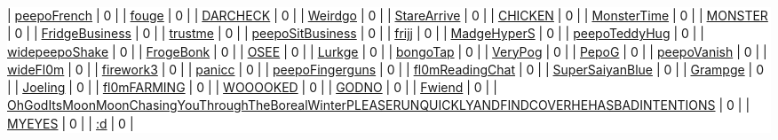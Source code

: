 | [peepoFrench](https://7tv.app/emotes/01FCC7AKEG00066ZX9BAX9CJAX)                                                                                    | 0     |
| [fouge](https://7tv.app/emotes/01FV90J9GG000C30BY4AVGNVMW)                                                                                          | 0     |
| [DARCHECK](https://7tv.app/emotes/01GGZ82H6G0003AVEWT0RC6FF3)                                                                                       | 0     |
| [Weirdgo](https://7tv.app/emotes/01FJZR7FWR000B1FXDJGM9CY5F)                                                                                        | 0     |
| [StareArrive](https://7tv.app/emotes/01FSP5YXYR00038GDBZ91HT8YY)                                                                                    | 0     |
| [CHICKEN](https://7tv.app/emotes/01GHHPG5W8000F7GSJJ3H5G3HV)                                                                                        | 0     |
| [MonsterTime](https://7tv.app/emotes/01FBYDGJER0005FAMQ6M5SN9T3)                                                                                    | 0     |
| [MONSTER](https://7tv.app/emotes/01GFXFFJTR000FKS9KBKFNJ7N6)                                                                                        | 0     |
| [FridgeBusiness](https://7tv.app/emotes/01GAQZJNYG0009H3EXXMSFXKKV)                                                                                 | 0     |
| [trustme](https://7tv.app/emotes/01FNSBFN7G0001BCZZ99DVH2E1)                                                                                        | 0     |
| [peepoSitBusiness](https://7tv.app/emotes/01FF8DFHER000D76QJKE5PX6S7)                                                                               | 0     |
| [frijj](https://7tv.app/emotes/01G2FJ2PR80005R8RGSJMR678C)                                                                                          | 0     |
| [MadgeHyperS](https://7tv.app/emotes/01F7S6T6HR00058KFWEE80J9CH)                                                                                    | 0     |
| [peepoTeddyHug](https://7tv.app/emotes/01FEHXYHN00006RFDNRZZFQZ3E)                                                                                  | 0     |
| [widepeepoShake](https://7tv.app/emotes/01FZHSV5HG000A9CNXY95H8BVY)                                                                                 | 0     |
| [FrogeBonk](https://7tv.app/emotes/01F6N3XFA80004P7N4A9PSP859)                                                                                      | 0     |
| [OSEE](https://7tv.app/emotes/01GD37NHQR000E0RPNH2V9Z7AT)                                                                                           | 0     |
| [Lurkge](https://7tv.app/emotes/01FSHE9W3G0001Z3WXBKV36N0J)                                                                                         | 0     |
| [bongoTap](https://7tv.app/emotes/01F6QAP60R000EQZ7QARQ19V9D)                                                                                       | 0     |
| [VeryPog](https://7tv.app/emotes/01EZPGPAN0000C438200A44F0K)                                                                                        | 0     |
| [PepoG](https://7tv.app/emotes/01FPPZBFCR00054ET7GQBW419Q)                                                                                          | 0     |
| [peepoVanish](https://7tv.app/emotes/01G9N52F28000D5R8HGE37V31V)                                                                                    | 0     |
| [wideFl0m](https://7tv.app/emotes/01GM8TZS0G00000B8748WQ0STM)                                                                                       | 0     |
| [firework3](https://7tv.app/emotes/01GNGD2HNG00054NW3FWKMEMTA)                                                                                      | 0     |
| [panicc](https://7tv.app/emotes/01GMJVMET00002F9R4NTN2803W)                                                                                         | 0     |
| [peepoFingerguns](https://7tv.app/emotes/01FC3XBPT8000113DYMDK6110P)                                                                                | 0     |
| [fl0mReadingChat](https://7tv.app/emotes/01FXV243TG000AY6WE2SPE8096)                                                                                | 0     |
| [SuperSaiyanBlue](https://7tv.app/emotes/01FSNH1K0G0007E5TN8YT2BJTS)                                                                                | 0     |
| [Grampge](https://7tv.app/emotes/01FRES6Y4R0007ABTNBF6YJN7M)                                                                                        | 0     |
| [Joeling](https://7tv.app/emotes/01GC2Y995G000AWZK3V3P77S35)                                                                                        | 0     |
| [fl0mFARMING](https://7tv.app/emotes/01G2MGPQC000050EHM6W0EN533)                                                                                    | 0     |
| [WOOOOKED](https://7tv.app/emotes/01GNQMP4J80007J6DTMB8TX44S)                                                                                       | 0     |
| [GODNO](https://7tv.app/emotes/01FY9WEBXR00077WTWSFD40R6K)                                                                                          | 0     |
| [Fwiend](https://7tv.app/emotes/01G6CVZT700007CQBJPSBDE7TX)                                                                                         | 0     |
| [OhGodItsMoonMoonChasingYouThroughTheBorealWinterPLEASERUNQUICKLYANDFINDCOVERHEHASBADINTENTIONS](https://7tv.app/emotes/01GFYAGX8G0007M4DBAH9H28B9) | 0     |
| [MYEYES](https://7tv.app/emotes/01F6YCW958000AWTYY091Y3SY6)                                                                                         | 0     |
| [:d](https://7tv.app/emotes/01FEM1R99G000AEZ0QNPT4F7C1)                                                                                             | 0     |